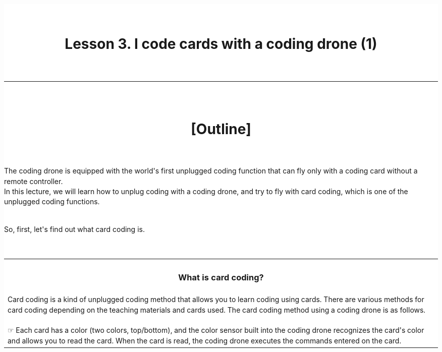 <br>

<div align="center">
    <h1>Lesson 3. I code cards with a coding drone (1)</h1>
</div>

<br>

---

<br>


<div align="center">
    <h1>[Outline]</h1>
</div>

<br>

The coding drone is equipped with the world's first unplugged coding function that can fly only with a coding card without a remote controller. <br>
In this lecture, we will learn how to unplug coding with a coding drone, and try to fly with card coding, which is one of the unplugged coding functions. <br><br>

So, first, let's find out what card coding is.<br>

<br>

<div align="center">
    <table>
        <tr>
            <td>
                <div align="center"><h3>What is card coding?</h3></div>
            </td>
        </tr>
        <tr>
            <td>
                <div align="left">Card coding is a kind of unplugged coding method that allows you to learn coding using cards. There are various methods for card coding depending on the teaching materials and cards used. The card coding method using a coding drone is as follows.<Br><br>
☞ Each card has a color (two colors, top/bottom), and the color sensor built into the coding drone recognizes the card's color and allows you to read the card. When the card is read, the coding drone executes the commands entered on the card.<br>
</div>